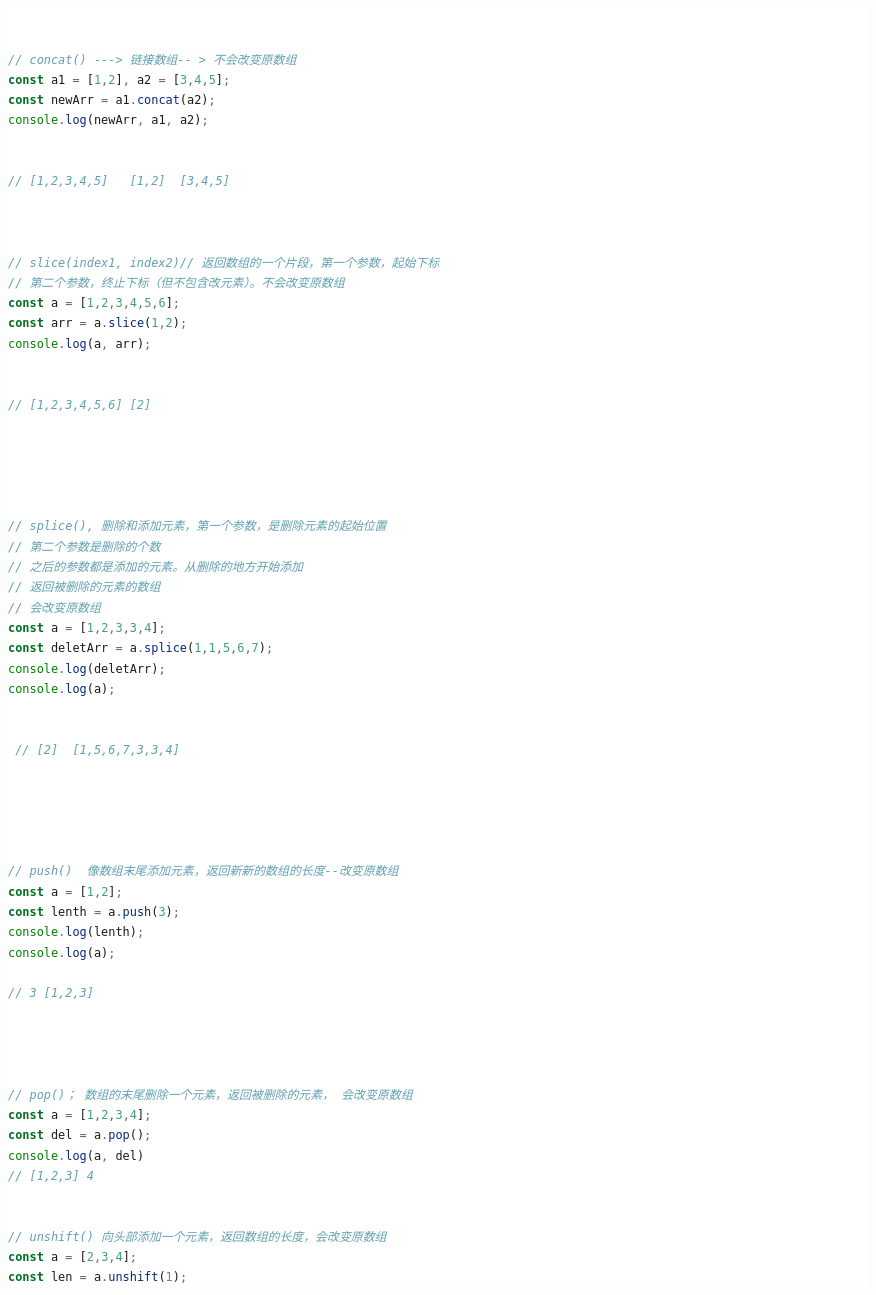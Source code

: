   ```javascript
  
  
  // concat() ---> 链接数组-- > 不会改变原数组
  const a1 = [1,2], a2 = [3,4,5];
  const newArr = a1.concat(a2);
  console.log(newArr, a1, a2);
  
  
  // [1,2,3,4,5]   [1,2]  [3,4,5]
  
  
  
  // slice(index1, index2)// 返回数组的一个片段，第一个参数，起始下标
  // 第二个参数，终止下标（但不包含改元素）。不会改变原数组
  const a = [1,2,3,4,5,6];
  const arr = a.slice(1,2);
  console.log(a, arr);
  
  
  // [1,2,3,4,5,6] [2]
  
  
  
  
  
  // splice(), 删除和添加元素，第一个参数，是删除元素的起始位置
  // 第二个参数是删除的个数
  // 之后的参数都是添加的元素。从删除的地方开始添加
  // 返回被删除的元素的数组
  // 会改变原数组
  const a = [1,2,3,3,4];
  const deletArr = a.splice(1,1,5,6,7);
  console.log(deletArr);
  console.log(a);     
  
  
   // [2]  [1,5,6,7,3,3,4]
  
  
  
  
  
  // push()  像数组末尾添加元素，返回新新的数组的长度--改变原数组
  const a = [1,2];
  const lenth = a.push(3);
  console.log(lenth);
  console.log(a);
  
  // 3 [1,2,3]
  
  
  
          
  // pop()； 数组的末尾删除一个元素，返回被删除的元素， 会改变原数组
  const a = [1,2,3,4];
  const del = a.pop();
  console.log(a, del)
  // [1,2,3] 4
  
  
  // unshift() 向头部添加一个元素，返回数组的长度，会改变原数组
  const a = [2,3,4];
  const len = a.unshift(1);
  ```